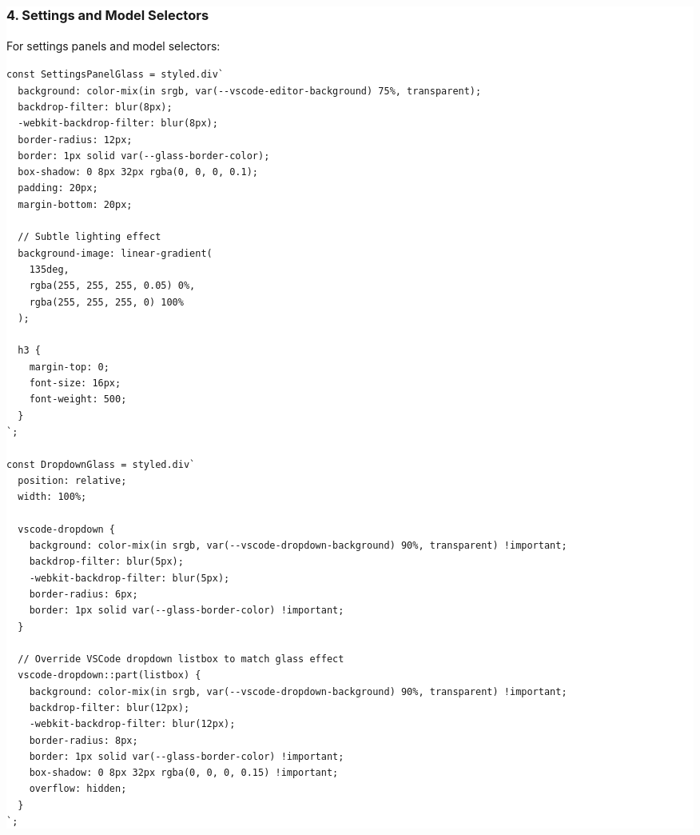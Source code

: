### 4. Settings and Model Selectors

For settings panels and model selectors:

```tsx
const SettingsPanelGlass = styled.div`
  background: color-mix(in srgb, var(--vscode-editor-background) 75%, transparent);
  backdrop-filter: blur(8px);
  -webkit-backdrop-filter: blur(8px);
  border-radius: 12px;
  border: 1px solid var(--glass-border-color);
  box-shadow: 0 8px 32px rgba(0, 0, 0, 0.1);
  padding: 20px;
  margin-bottom: 20px;
  
  // Subtle lighting effect
  background-image: linear-gradient(
    135deg,
    rgba(255, 255, 255, 0.05) 0%,
    rgba(255, 255, 255, 0) 100%
  );
  
  h3 {
    margin-top: 0;
    font-size: 16px;
    font-weight: 500;
  }
`;

const DropdownGlass = styled.div`
  position: relative;
  width: 100%;
  
  vscode-dropdown {
    background: color-mix(in srgb, var(--vscode-dropdown-background) 90%, transparent) !important;
    backdrop-filter: blur(5px);
    -webkit-backdrop-filter: blur(5px);
    border-radius: 6px;
    border: 1px solid var(--glass-border-color) !important;
  }
  
  // Override VSCode dropdown listbox to match glass effect
  vscode-dropdown::part(listbox) {
    background: color-mix(in srgb, var(--vscode-dropdown-background) 90%, transparent) !important;
    backdrop-filter: blur(12px);
    -webkit-backdrop-filter: blur(12px);
    border-radius: 8px;
    border: 1px solid var(--glass-border-color) !important;
    box-shadow: 0 8px 32px rgba(0, 0, 0, 0.15) !important;
    overflow: hidden;
  }
`;
```
